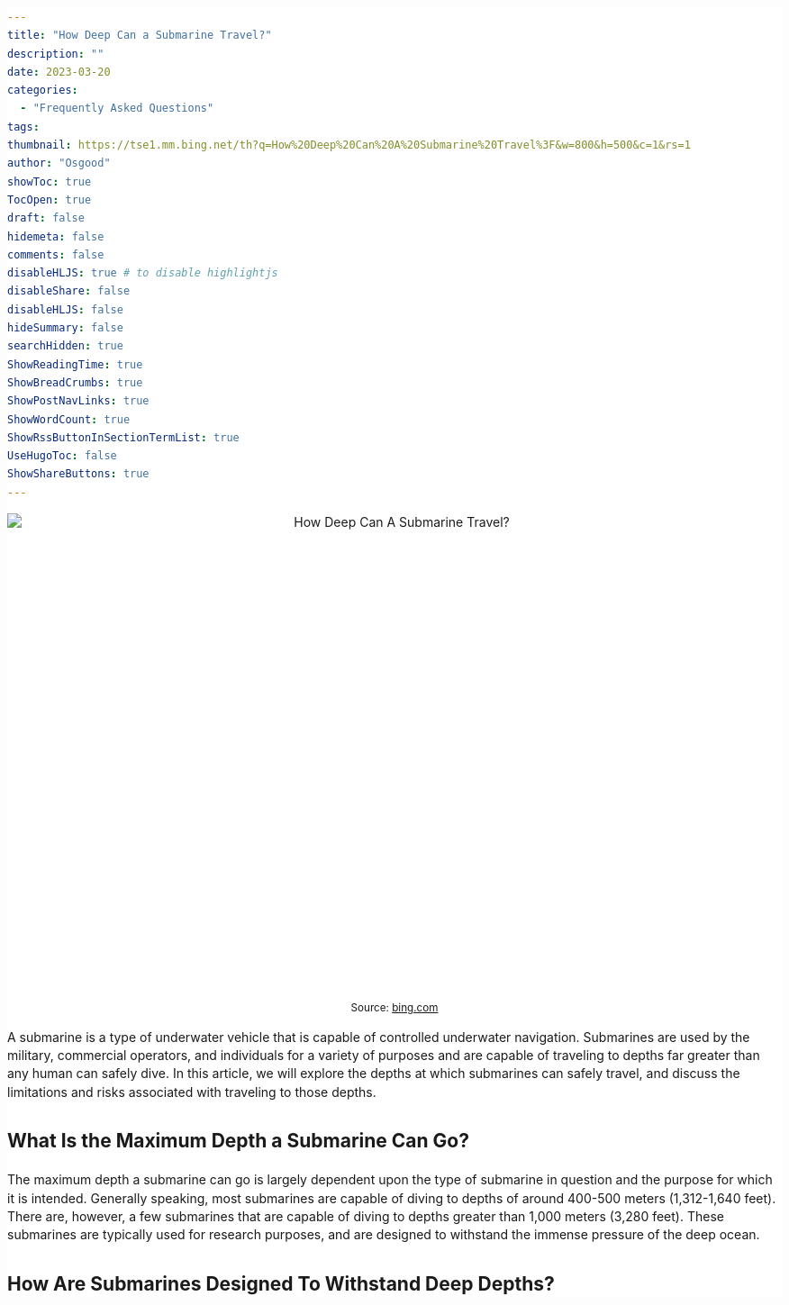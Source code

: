 ```yaml
---
title: "How Deep Can a Submarine Travel?"
description: ""
date: 2023-03-20
categories:
  - "Frequently Asked Questions" 
tags: 
thumbnail: https://tse1.mm.bing.net/th?q=How%20Deep%20Can%20A%20Submarine%20Travel%3F&w=800&h=500&c=1&rs=1
author: "Osgood"
showToc: true
TocOpen: true
draft: false
hidemeta: false
comments: false
disableHLJS: true # to disable highlightjs
disableShare: false
disableHLJS: false
hideSummary: false
searchHidden: true
ShowReadingTime: true
ShowBreadCrumbs: true
ShowPostNavLinks: true
ShowWordCount: true
ShowRssButtonInSectionTermList: true
UseHugoToc: false
ShowShareButtons: true
---
```


<center>
	<img src="https://tse1.mm.bing.net/th?q=How%20Deep%20Can%20A%20Submarine%20Travel%3F&w=800&h=500&c=1&rs=1" alt="How Deep Can A Submarine Travel?" width="800" height="500" style="display: block; width: 100%; height: auto">
	<small>Source: <a href="https://www.bing.com" rel="nofollow">bing.com</a></small>
</center>

<p>A submarine is a type of underwater vehicle that is capable of controlled underwater navigation. Submarines are used by the military, commercial operators, and individuals for a variety of purposes and are capable of traveling to depths far greater than any human can safely dive. In this article, we will explore the depths at which submarines can safely travel, and discuss the limitations and risks associated with traveling to those depths.</p>

<h2>What Is the Maximum Depth a Submarine Can Go?</h2>

<p>The maximum depth a submarine can go is largely dependent upon the type of submarine in question and the purpose for which it is intended. Generally speaking, most submarines are capable of diving to depths of around 400-500 meters (1,312-1,640 feet). There are, however, a few submarines that are capable of diving to depths greater than 1,000 meters (3,280 feet). These submarines are typically used for research purposes, and are designed to withstand the immense pressure of the deep ocean.</p>

<h2>How Are Submarines Designed To Withstand Deep Depths?</h2>
